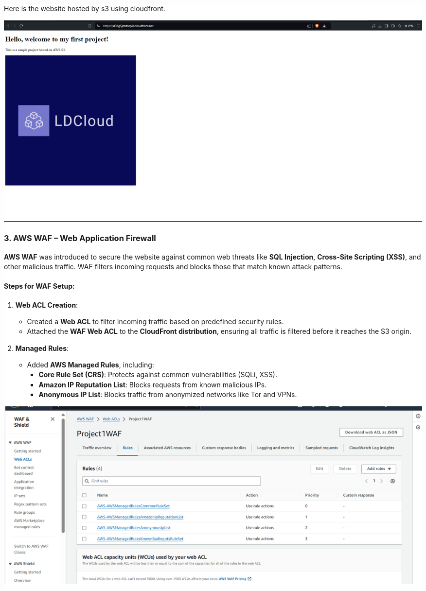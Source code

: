 Here is the website hosted by s3 using cloudfront.

![Screenshot 6](Screenshots/6.png)

---

### **3. AWS WAF – Web Application Firewall**

**AWS WAF** was introduced to secure the website against common web threats like **SQL Injection**, **Cross-Site Scripting (XSS)**, and other malicious traffic. WAF filters incoming requests and blocks those that match known attack patterns.

#### **Steps for WAF Setup**:
1. **Web ACL Creation**:
   - Created a **Web ACL** to filter incoming traffic based on predefined security rules.
   - Attached the **WAF Web ACL** to the **CloudFront distribution**, ensuring all traffic is filtered before it reaches the S3 origin.

2. **Managed Rules**:
   - Added **AWS Managed Rules**, including:
     - **Core Rule Set (CRS)**: Protects against common vulnerabilities (SQLi, XSS).
     - **Amazon IP Reputation List**: Blocks requests from known malicious IPs.
     - **Anonymous IP List**: Blocks traffic from anonymized networks like Tor and VPNs.

![Screenshot 4](Screenshots/458230259_1514641815830236_1776100885933675242_n.png)
